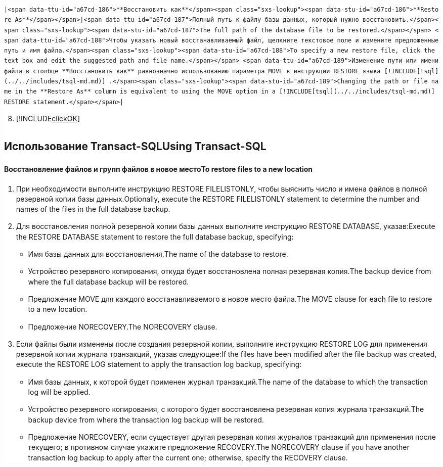     |<span data-ttu-id="a67cd-186">**Восстановить как**</span><span class="sxs-lookup"><span data-stu-id="a67cd-186">**Restore As**</span></span>|<span data-ttu-id="a67cd-187">Полный путь к файлу базы данных, который нужно восстановить.</span><span class="sxs-lookup"><span data-stu-id="a67cd-187">The full path of the database file to be restored.</span></span> <span data-ttu-id="a67cd-188">Чтобы указать новый восстанавливаемый файл, щелкните текстовое поле и измените предложенные путь и имя файла.</span><span class="sxs-lookup"><span data-stu-id="a67cd-188">To specify a new restore file, click the text box and edit the suggested path and file name.</span></span> <span data-ttu-id="a67cd-189">Изменение пути или имени файла в столбце **Восстановить как** равнозначно использованию параметра MOVE в инструкции RESTORE языка [!INCLUDE[tsql](../../includes/tsql-md.md)] .</span><span class="sxs-lookup"><span data-stu-id="a67cd-189">Changing the path or file name in the **Restore As** column is equivalent to using the MOVE option in a [!INCLUDE[tsql](../../includes/tsql-md.md)] RESTORE statement.</span></span>|  
  
8.  [!INCLUDE[clickOK](../../includes/clickok-md.md)]  
  
##  <a name="using-transact-sql"></a><a name="TsqlProcedure"></a> <span data-ttu-id="a67cd-190">Использование Transact-SQL</span><span class="sxs-lookup"><span data-stu-id="a67cd-190">Using Transact-SQL</span></span>  
  
#### <a name="to-restore-files-to-a-new-location"></a><span data-ttu-id="a67cd-191">Восстановление файлов и групп файлов в новое место</span><span class="sxs-lookup"><span data-stu-id="a67cd-191">To restore files to a new location</span></span>  
  
1.  <span data-ttu-id="a67cd-192">При необходимости выполните инструкцию RESTORE FILELISTONLY, чтобы выяснить число и имена файлов в полной резервной копии базы данных.</span><span class="sxs-lookup"><span data-stu-id="a67cd-192">Optionally, execute the RESTORE FILELISTONLY statement to determine the number and names of the files in the full database backup.</span></span>  
  
2.  <span data-ttu-id="a67cd-193">Для восстановления полной резервной копии базы данных выполните инструкцию RESTORE DATABASE, указав:</span><span class="sxs-lookup"><span data-stu-id="a67cd-193">Execute the RESTORE DATABASE statement to restore the full database backup, specifying:</span></span>  
  
    -   <span data-ttu-id="a67cd-194">Имя базы данных для восстановления.</span><span class="sxs-lookup"><span data-stu-id="a67cd-194">The name of the database to restore.</span></span>  
  
    -   <span data-ttu-id="a67cd-195">Устройство резервного копирования, откуда будет восстановлена полная резервная копия.</span><span class="sxs-lookup"><span data-stu-id="a67cd-195">The backup device from where the full database backup will be restored.</span></span>  
  
    -   <span data-ttu-id="a67cd-196">Предложение MOVE для каждого восстанавливаемого в новое место файла.</span><span class="sxs-lookup"><span data-stu-id="a67cd-196">The MOVE clause for each file to restore to a new location.</span></span>  
  
    -   <span data-ttu-id="a67cd-197">Предложение NORECOVERY.</span><span class="sxs-lookup"><span data-stu-id="a67cd-197">The NORECOVERY clause.</span></span>  
  
3.  <span data-ttu-id="a67cd-198">Если файлы были изменены после создания резервной копии, выполните инструкцию RESTORE LOG для применения резервной копии журнала транзакций, указав следующее:</span><span class="sxs-lookup"><span data-stu-id="a67cd-198">If the files have been modified after the file backup was created, execute the RESTORE LOG statement to apply the transaction log backup, specifying:</span></span>  
  
    -   <span data-ttu-id="a67cd-199">Имя базы данных, к которой будет применен журнал транзакций.</span><span class="sxs-lookup"><span data-stu-id="a67cd-199">The name of the database to which the transaction log will be applied.</span></span>  
  
    -   <span data-ttu-id="a67cd-200">Устройство резервного копирования, с которого будет восстановлена резервная копия журнала транзакций.</span><span class="sxs-lookup"><span data-stu-id="a67cd-200">The backup device from where the transaction log backup will be restored.</span></span>  
  
    -   <span data-ttu-id="a67cd-201">Предложение NORECOVERY, если существует другая резервная копия журналов транзакций для применения после текущего; в противном случае укажите предложение RECOVERY.</span><span class="sxs-lookup"><span data-stu-id="a67cd-201">The NORECOVERY clause if you have another transaction log backup to apply after the current one; otherwise, specify the RECOVERY clause.</span></span>  
  